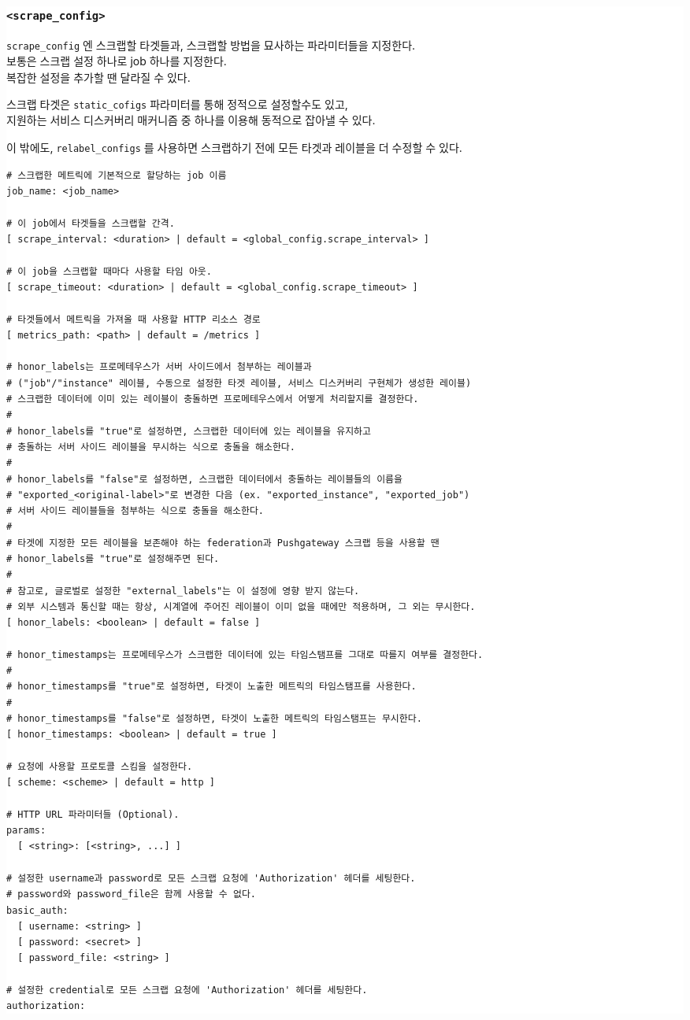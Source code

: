 ### `<scrape_config>`  
`scrape_config` 엔 스크랩할 타겟들과, 스크랩할 방법을 묘사하는 파라미터들을 지정한다.      
보통은 스크랩 설정 하나로 job 하나를 지정한다.    
복잡한 설정을 추가할 땐 달라질 수 있다.    

스크랩 타겟은 `static_cofigs` 파라미터를 통해 정적으로 설정할수도 있고,     
지원하는 서비스 디스커버리 매커니즘 중 하나를 이용해 동적으로 잡아낼 수 있다.   
  
이 밖에도, `relabel_configs` 를 사용하면 스크랩하기 전에 모든 타겟과 레이블을 더 수정할 수 있다.  

```
# 스크랩한 메트릭에 기본적으로 할당하는 job 이름
job_name: <job_name>

# 이 job에서 타겟들을 스크랩할 간격.
[ scrape_interval: <duration> | default = <global_config.scrape_interval> ]

# 이 job을 스크랩할 때마다 사용할 타임 아웃.
[ scrape_timeout: <duration> | default = <global_config.scrape_timeout> ]

# 타겟들에서 메트릭을 가져올 때 사용할 HTTP 리소스 경로
[ metrics_path: <path> | default = /metrics ]

# honor_labels는 프로메테우스가 서버 사이드에서 첨부하는 레이블과
# ("job"/"instance" 레이블, 수동으로 설정한 타겟 레이블, 서비스 디스커버리 구현체가 생성한 레이블)
# 스크랩한 데이터에 이미 있는 레이블이 충돌하면 프로메테우스에서 어떻게 처리할지를 결정한다.
#
# honor_labels를 "true"로 설정하면, 스크랩한 데이터에 있는 레이블을 유지하고
# 충돌하는 서버 사이드 레이블을 무시하는 식으로 충돌을 해소한다.
#
# honor_labels를 "false"로 설정하면, 스크랩한 데이터에서 충돌하는 레이블들의 이름을
# "exported_<original-label>"로 변경한 다음 (ex. "exported_instance", "exported_job")
# 서버 사이드 레이블들을 첨부하는 식으로 충돌을 해소한다.
#
# 타겟에 지정한 모든 레이블을 보존해야 하는 federation과 Pushgateway 스크랩 등을 사용할 땐
# honor_labels를 "true"로 설정해주면 된다.
#
# 참고로, 글로벌로 설정한 "external_labels"는 이 설정에 영향 받지 않는다. 
# 외부 시스템과 통신할 때는 항상, 시계열에 주어진 레이블이 이미 없을 때에만 적용하며, 그 외는 무시한다.
[ honor_labels: <boolean> | default = false ]

# honor_timestamps는 프로메테우스가 스크랩한 데이터에 있는 타임스탬프를 그대로 따를지 여부를 결정한다.
#
# honor_timestamps를 "true"로 설정하면, 타겟이 노출한 메트릭의 타임스탬프를 사용한다.
#
# honor_timestamps를 "false"로 설정하면, 타겟이 노출한 메트릭의 타임스탬프는 무시한다.
[ honor_timestamps: <boolean> | default = true ]

# 요청에 사용할 프로토콜 스킴을 설정한다.
[ scheme: <scheme> | default = http ]

# HTTP URL 파라미터들 (Optional).
params:
  [ <string>: [<string>, ...] ]

# 설정한 username과 password로 모든 스크랩 요청에 'Authorization' 헤더를 세팅한다.
# password와 password_file은 함께 사용할 수 없다.
basic_auth:
  [ username: <string> ]
  [ password: <secret> ]
  [ password_file: <string> ]

# 설정한 credential로 모든 스크랩 요청에 'Authorization' 헤더를 세팅한다.
authorization:
```